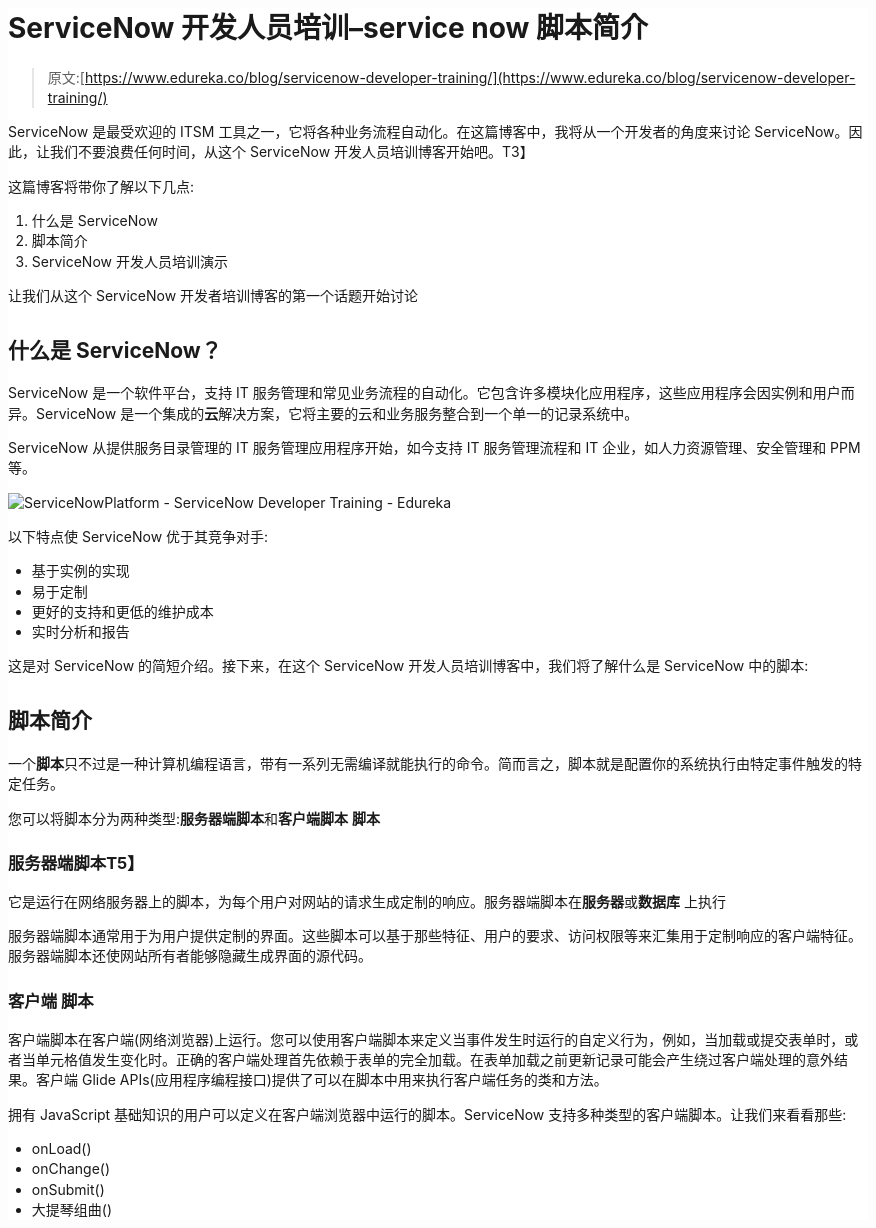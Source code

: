 # ServiceNow 开发人员培训–service now 脚本简介

> 原文:[https://www.edureka.co/blog/servicenow-developer-training/](https://www.edureka.co/blog/servicenow-developer-training/)

ServiceNow 是最受欢迎的 ITSM 工具之一，它将各种业务流程自动化。在这篇博客中，我将从一个开发者的角度来讨论 ServiceNow。因此，让我们不要浪费任何时间，从这个 ServiceNow 开发人员培训博客开始吧。T3】

这篇博客将带你了解以下几点:

1.  什么是 ServiceNow
2.  脚本简介
3.  ServiceNow 开发人员培训演示

让我们从这个 ServiceNow 开发者培训博客的第一个话题开始讨论

## **什么是 ServiceNow？**

ServiceNow 是一个软件平台，支持 IT 服务管理和常见业务流程的自动化。它包含许多模块化应用程序，这些应用程序会因实例和用户而异。ServiceNow 是一个集成的**云**解决方案，它将主要的云和业务服务整合到一个单一的记录系统中。

ServiceNow 从提供服务目录管理的 IT 服务管理应用程序开始，如今支持 IT 服务管理流程和 IT 企业，如人力资源管理、安全管理和 PPM 等。

![ServiceNowPlatform - ServiceNow Developer Training - Edureka](../Images/c5b15bc3b22dab3d710ece6fe98bfc8f.png)

以下特点使 ServiceNow 优于其竞争对手:

*   基于实例的实现
*   易于定制
*   更好的支持和更低的维护成本
*   实时分析和报告

这是对 ServiceNow 的简短介绍。接下来，在这个 ServiceNow 开发人员培训博客中，我们将了解什么是 ServiceNow 中的脚本:

## **脚本简介**

一个**脚本**只不过是一种计算机编程语言，带有一系列无需编译就能执行的命令。简而言之，脚本就是配置你的系统执行由特定事件触发的特定任务。

您可以将脚本分为两种类型:**服务器端脚本**和**客户端脚本** **脚本**

### **服务器端脚本**T5】

它是运行在网络服务器上的脚本，为每个用户对网站的请求生成定制的响应。服务器端脚本在**服务器**或**数据库** 上执行

服务器端脚本通常用于为用户提供定制的界面。这些脚本可以基于那些特征、用户的要求、访问权限等来汇集用于定制响应的客户端特征。服务器端脚本还使网站所有者能够隐藏生成界面的源代码。

### **客户端 脚本**

客户端脚本在客户端(网络浏览器)上运行。您可以使用客户端脚本来定义当事件发生时运行的自定义行为，例如，当加载或提交表单时，或者当单元格值发生变化时。正确的客户端处理首先依赖于表单的完全加载。在表单加载之前更新记录可能会产生绕过客户端处理的意外结果。客户端 Glide APIs(应用程序编程接口)提供了可以在脚本中用来执行客户端任务的类和方法。

拥有 JavaScript 基础知识的用户可以定义在客户端浏览器中运行的脚本。ServiceNow 支持多种类型的客户端脚本。让我们来看看那些:

*   onLoad()
*   onChange()
*   onSubmit()
*   大提琴组曲()

